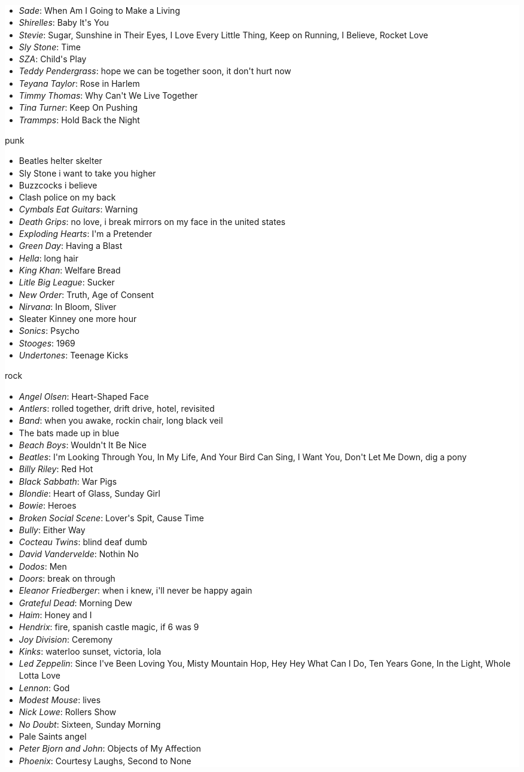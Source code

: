 * _Sade_: When Am I Going to Make a Living
* _Shirelles_: Baby It's You
* _Stevie_: Sugar, Sunshine in Their Eyes, I Love Every Little Thing, Keep on Running, I Believe, Rocket Love
* _Sly Stone_: Time
* _SZA_: Child's Play
* _Teddy Pendergrass_: hope we can be together soon, it don't hurt now
* _Teyana Taylor_: Rose in Harlem
* _Timmy Thomas_: Why Can't We Live Together
* _Tina Turner_: Keep On Pushing
* _Trammps_: Hold Back the Night

punk
* Beatles helter skelter
* Sly Stone i want to take you higher
* Buzzcocks i believe
* Clash police on my back
* _Cymbals Eat Guitars_: Warning
* _Death Grips_: no love, i break mirrors on my face in the united states
* _Exploding Hearts_: I'm a Pretender
* _Green Day_: Having a Blast
* _Hella_: long hair
* _King Khan_: Welfare Bread
* _Litle Big League_: Sucker
* _New Order_: Truth, Age of Consent
* _Nirvana_: In Bloom, Sliver
* Sleater Kinney one more hour
* _Sonics_: Psycho
* _Stooges_: 1969
* _Undertones_: Teenage Kicks

rock
* _Angel Olsen_: Heart-Shaped Face
* _Antlers_: rolled together, drift drive, hotel, revisited
* _Band_: when you awake, rockin chair, long black veil
* The bats made up in blue
* _Beach Boys_: Wouldn't It Be Nice
* _Beatles_: I'm Looking Through You, In My Life, And Your Bird Can Sing, I Want You, Don't Let Me Down, dig a pony
* _Billy Riley_: Red Hot
* _Black Sabbath_: War Pigs
* _Blondie_: Heart of Glass, Sunday Girl
* _Bowie_: Heroes
* _Broken Social Scene_: Lover's Spit, Cause Time
* _Bully_: Either Way
* _Cocteau Twins_: blind deaf dumb
* _David Vandervelde_: Nothin No
* _Dodos_: Men
* _Doors_: break on through
* _Eleanor Friedberger_: when i knew, i'll never be happy again
* _Grateful Dead_: Morning Dew
* _Haim_: Honey and I
* _Hendrix_: fire, spanish castle magic, if 6 was 9
* _Joy Division_: Ceremony
* _Kinks_: waterloo sunset, victoria, lola
* _Led Zeppelin_: Since I've Been Loving You, Misty Mountain Hop, Hey Hey What Can I Do, Ten Years Gone, In the Light, Whole Lotta Love
* _Lennon_: God
* _Modest Mouse_: lives
* _Nick Lowe_: Rollers Show
* _No Doubt_: Sixteen, Sunday Morning
* Pale Saints angel
* _Peter Bjorn and John_: Objects of My Affection
* _Phoenix_: Courtesy Laughs, Second to None